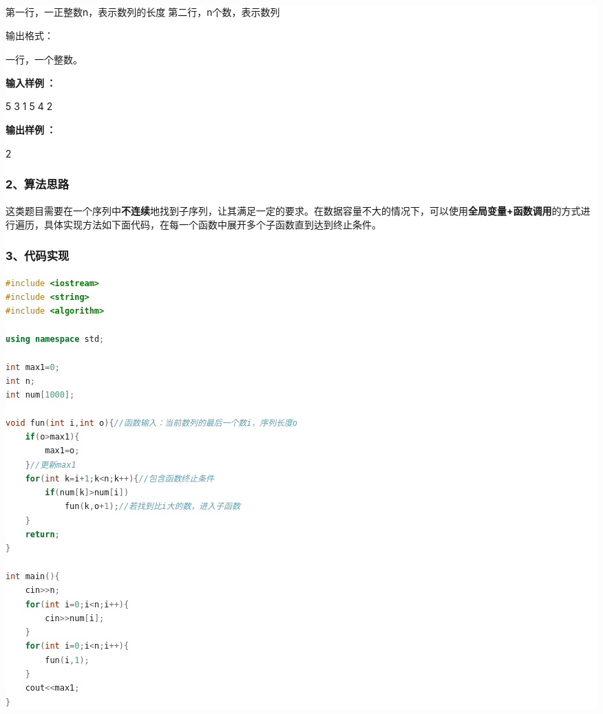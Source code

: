 第一行，一正整数n，表示数列的长度
第二行，n个数，表示数列

输出格式：

一行，一个整数。

**输入样例 ：**

5
3 1 5 4 2

**输出样例 ：**

2

### 2、算法思路

这类题目需要在一个序列中**不连续**地找到子序列，让其满足一定的要求。在数据容量不大的情况下，可以使用**全局变量+函数调用**的方式进行遍历，具体实现方法如下面代码，在每一个函数中展开多个子函数直到达到终止条件。


### 3、**代码实现**

```cpp
#include <iostream>
#include <string>
#include <algorithm>

using namespace std;

int max1=0;
int n;
int num[1000];

void fun(int i,int o){//函数输入：当前数列的最后一个数i，序列长度o
	if(o>max1){
		max1=o;
	}//更新max1
	for(int k=i+1;k<n;k++){//包含函数终止条件
		if(num[k]>num[i])
			fun(k,o+1);//若找到比i大的数，进入子函数
	}
	return;
}

int main(){
	cin>>n;
	for(int i=0;i<n;i++){
		cin>>num[i];
	}
	for(int i=0;i<n;i++){
		fun(i,1);
	}
	cout<<max1;
}
```
